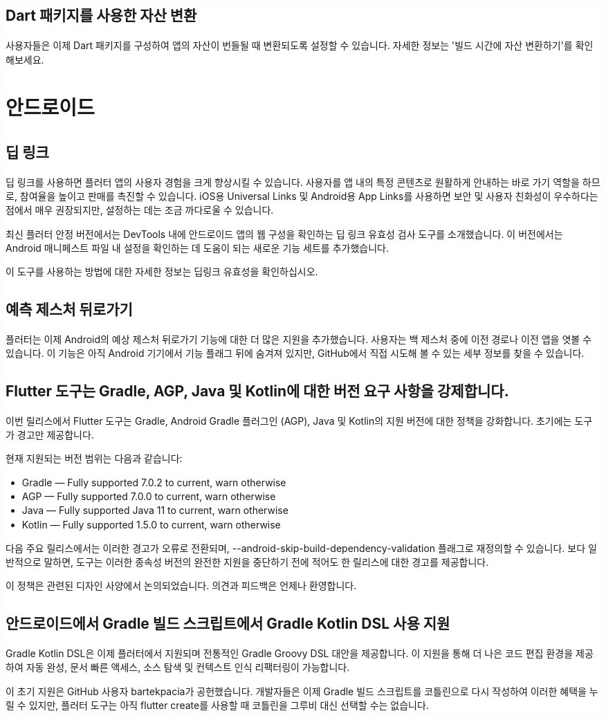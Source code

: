 ## Dart 패키지를 사용한 자산 변환

사용자들은 이제 Dart 패키지를 구성하여 앱의 자산이 번들될 때 변환되도록 설정할 수 있습니다. 자세한 정보는 '빌드 시간에 자산 변환하기'를 확인해보세요.



# 안드로이드

## 딥 링크

딥 링크를 사용하면 플러터 앱의 사용자 경험을 크게 향상시킬 수 있습니다. 사용자를 앱 내의 특정 콘텐츠로 원활하게 안내하는 바로 가기 역할을 하므로, 참여율을 높이고 판매를 촉진할 수 있습니다. iOS용 Universal Links 및 Android용 App Links를 사용하면 보안 및 사용자 친화성이 우수하다는 점에서 매우 권장되지만, 설정하는 데는 조금 까다로울 수 있습니다.

최신 플러터 안정 버전에서는 DevTools 내에 안드로이드 앱의 웹 구성을 확인하는 딥 링크 유효성 검사 도구를 소개했습니다. 이 버전에서는 Android 매니페스트 파일 내 설정을 확인하는 데 도움이 되는 새로운 기능 세트를 추가했습니다.



이 도구를 사용하는 방법에 대한 자세한 정보는 딥링크 유효성을 확인하십시오.

## 예측 제스처 뒤로가기

플러터는 이제 Android의 예상 제스처 뒤로가기 기능에 대한 더 많은 지원을 추가했습니다. 사용자는 백 제스처 중에 이전 경로나 이전 앱을 엿볼 수 있습니다. 이 기능은 아직 Android 기기에서 기능 플래그 뒤에 숨겨져 있지만, GitHub에서 직접 시도해 볼 수 있는 세부 정보를 찾을 수 있습니다.

## Flutter 도구는 Gradle, AGP, Java 및 Kotlin에 대한 버전 요구 사항을 강제합니다.



이번 릴리스에서 Flutter 도구는 Gradle, Android Gradle 플러그인 (AGP), Java 및 Kotlin의 지원 버전에 대한 정책을 강화합니다. 초기에는 도구가 경고만 제공합니다.

현재 지원되는 버전 범위는 다음과 같습니다:

- Gradle — Fully supported 7.0.2 to current, warn otherwise
- AGP — Fully supported 7.0.0 to current, warn otherwise
- Java — Fully supported Java 11 to current, warn otherwise
- Kotlin — Fully supported 1.5.0 to current, warn otherwise

다음 주요 릴리스에서는 이러한 경고가 오류로 전환되며, --android-skip-build-dependency-validation 플래그로 재정의할 수 있습니다. 보다 일반적으로 말하면, 도구는 이러한 종속성 버전의 완전한 지원을 중단하기 전에 적어도 한 릴리스에 대한 경고를 제공합니다.



이 정책은 관련된 디자인 사양에서 논의되었습니다. 의견과 피드백은 언제나 환영합니다.

## 안드로이드에서 Gradle 빌드 스크립트에서 Gradle Kotlin DSL 사용 지원

Gradle Kotlin DSL은 이제 플러터에서 지원되며 전통적인 Gradle Groovy DSL 대안을 제공합니다. 이 지원을 통해 더 나은 코드 편집 환경을 제공하여 자동 완성, 문서 빠른 액세스, 소스 탐색 및 컨텍스트 인식 리팩터링이 가능합니다.

이 초기 지원은 GitHub 사용자 bartekpacia가 공헌했습니다. 개발자들은 이제 Gradle 빌드 스크립트를 코틀린으로 다시 작성하여 이러한 혜택을 누릴 수 있지만, 플러터 도구는 아직 flutter create를 사용할 때 코틀린을 그루비 대신 선택할 수는 없습니다.
